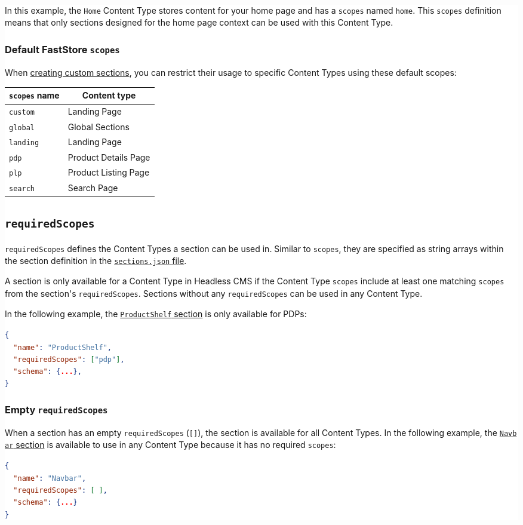 In this example, the `Home` Content Type stores content for your home page and has a `scopes` named `home`. This `scopes` definition means that only sections designed for the home page context can be used with this Content Type.

### Default FastStore `scopes`

When [creating custom sections](https://developers.vtex.com/docs/guides/faststore/headless-cms-3-adding-content-types-and-sections), you can restrict their usage to specific Content Types using these default scopes:

| `scopes` name | Content type         |
| ------------- | -------------------- |
| `custom`      | Landing Page         |
| `global`      | Global Sections      |
| `landing`     | Landing Page         |
| `pdp`         | Product Details Page |
| `plp`         | Product Listing Page |
| `search`      | Search Page          |

## `requiredScopes`

`requiredScopes` defines the Content Types a section can be used in. Similar to `scopes`, they are specified as string arrays within the section definition in the [`sections.json` file](https://developers.vtex.com/docs/guides/faststore/headless-cms-3-adding-content-types-and-sections#step-3-adding-sections-to-the-headless-cms).

A section is only available for a Content Type in Headless CMS if the Content Type `scopes` include at least one matching `scopes` from the section's `requiredScopes`. Sections without any `requiredScopes` can be used in any Content Type.

In the following example, the [`ProductShelf` section](https://developers.vtex.com/docs/guides/faststore/organisms-product-shelf) is only available for PDPs:

```json
{
  "name": "ProductShelf",
  "requiredScopes": ["pdp"],
  "schema": {...},
}
```

### Empty `requiredScopes`

When a section has an empty `requiredScopes` (`[]`), the section is available for all Content Types. In the following example, the [`Navbar` section](https://developers.vtex.com/docs/guides/faststore/organisms-navbar) is available to use in any Content Type because it has no required `scopes`:

```json
{
  "name": "Navbar",
  "requiredScopes": [ ],
  "schema": {...}
}
```
